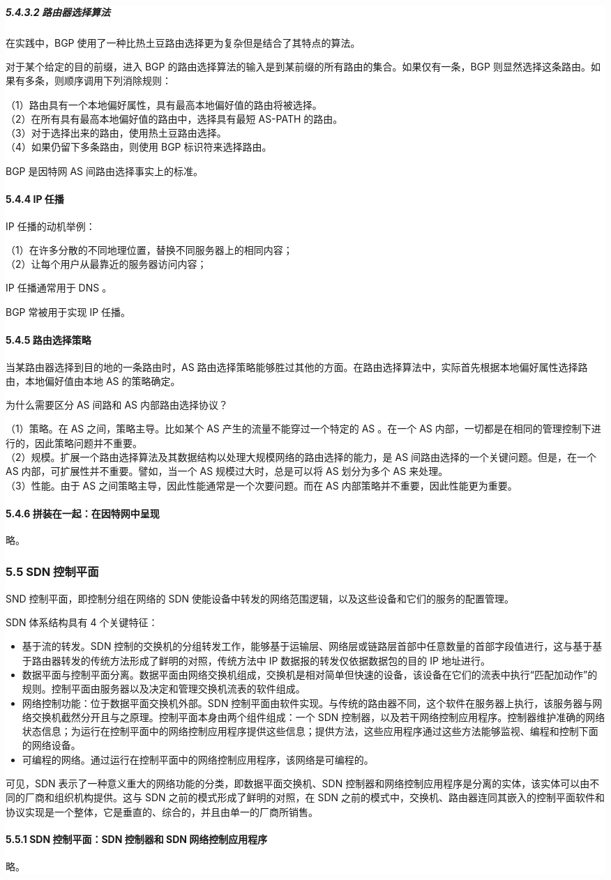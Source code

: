 ##### 5.4.3.2 路由器选择算法

在实践中，BGP 使用了一种比热土豆路由选择更为复杂但是结合了其特点的算法。  

对于某个给定的目的前缀，进入 BGP 的路由选择算法的输入是到某前缀的所有路由的集合。如果仅有一条，BGP 则显然选择这条路由。如果有多条，则顺序调用下列消除规则：  

（1）路由具有一个本地偏好属性，具有最高本地偏好值的路由将被选择。  
（2）在所有具有最高本地偏好值的路由中，选择具有最短 AS-PATH 的路由。  
（3）对于选择出来的路由，使用热土豆路由选择。  
（4）如果仍留下多条路由，则使用 BGP 标识符来选择路由。  

BGP 是因特网 AS 间路由选择事实上的标准。  

#### 5.4.4 IP 任播

IP 任播的动机举例：  

（1）在许多分散的不同地理位置，替换不同服务器上的相同内容；  
（2）让每个用户从最靠近的服务器访问内容；  

IP 任播通常用于 DNS 。  

BGP 常被用于实现 IP 任播。  

#### 5.4.5 路由选择策略

当某路由器选择到目的地的一条路由时，AS 路由选择策略能够胜过其他的方面。在路由选择算法中，实际首先根据本地偏好属性选择路由，本地偏好值由本地 AS 的策略确定。  

为什么需要区分 AS 间路和 AS 内部路由选择协议？  

（1）策略。在 AS 之间，策略主导。比如某个 AS 产生的流量不能穿过一个特定的 AS 。在一个 AS 内部，一切都是在相同的管理控制下进行的，因此策略问题并不重要。  
（2）规模。扩展一个路由选择算法及其数据结构以处理大规模网络的路由选择的能力，是 AS 间路由选择的一个关键问题。但是，在一个 AS 内部，可扩展性并不重要。譬如，当一个 AS 规模过大时，总是可以将 AS 划分为多个 AS 来处理。  
（3）性能。由于 AS 之间策略主导，因此性能通常是一个次要问题。而在 AS 内部策略并不重要，因此性能更为重要。  

#### 5.4.6 拼装在一起：在因特网中呈现

略。  

### 5.5 SDN 控制平面

SND 控制平面，即控制分组在网络的 SDN 使能设备中转发的网络范围逻辑，以及这些设备和它们的服务的配置管理。  

SDN 体系结构具有 4 个关键特征：  

- 基于流的转发。SDN 控制的交换机的分组转发工作，能够基于运输层、网络层或链路层首部中任意数量的首部字段值进行，这与基于基于路由器转发的传统方法形成了鲜明的对照，传统方法中 IP 数据报的转发仅依据数据包的目的 IP 地址进行。  
- 数据平面与控制平面分离。数据平面由网络交换机组成，交换机是相对简单但快速的设备，该设备在它们的流表中执行“匹配加动作”的规则。控制平面由服务器以及决定和管理交换机流表的软件组成。  
- 网络控制功能：位于数据平面交换机外部。SDN 控制平面由软件实现。与传统的路由器不同，这个软件在服务器上执行，该服务器与网络交换机截然分开且与之原理。控制平面本身由两个组件组成：一个 SDN 控制器，以及若干网络控制应用程序。控制器维护准确的网络状态信息；为运行在控制平面中的网络控制应用程序提供这些信息；提供方法，这些应用程序通过这些方法能够监视、编程和控制下面的网络设备。  
- 可编程的网络。通过运行在控制平面中的网络控制应用程序，该网络是可编程的。  

可见，SDN 表示了一种意义重大的网络功能的分类，即数据平面交换机、SDN 控制器和网络控制应用程序是分离的实体，该实体可以由不同的厂商和组织机构提供。这与 SDN 之前的模式形成了鲜明的对照，在 SDN 之前的模式中，交换机、路由器连同其嵌入的控制平面软件和协议实现是一个整体，它是垂直的、综合的，并且由单一的厂商所销售。  

#### 5.5.1 SDN 控制平面：SDN 控制器和 SDN 网络控制应用程序

略。  
